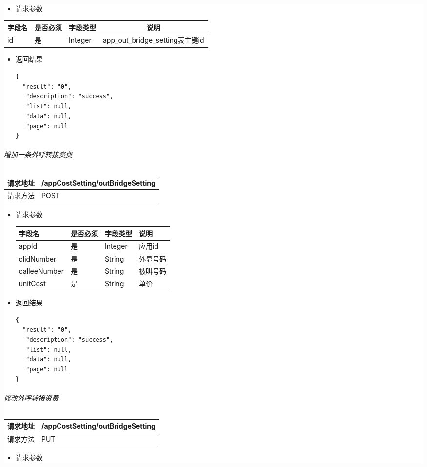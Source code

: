 - 请求参数

| 字段名  | 是否必须 | 字段类型    | 说明                          |
| ---- | ---- | ------- | --------------------------- |
| id   | 是    | Integer | app_out_bridge_setting表主键id |

- 返回结果

  ```
  {
  	"result": "0",
   	 "description": "success",
   	 "list": null,
   	 "data": null,
   	 "page": null
  }
  ```

###### 增加一条外呼转接资费

| 请求地址 | /appCostSetting/outBridgeSetting |
| ---- | -------------------------------- |
| 请求方法 | POST                             |

- 请求参数

  | 字段名          | 是否必须 | 字段类型    | 说明   |
  | ------------ | ---- | ------- | ---- |
  | appId        | 是    | Integer | 应用id |
  | clidNumber   | 是    | String  | 外显号码 |
  | calleeNumber | 是    | String  | 被叫号码 |
  | unitCost     | 是    | String  | 单价   |


- 返回结果

  ```
  {
  	"result": "0",
   	 "description": "success",
   	 "list": null,
   	 "data": null,
   	 "page": null
  }
  ```

###### 修改外呼转接资费

| 请求地址 | /appCostSetting/outBridgeSetting |
| ---- | -------------------------------- |
| 请求方法 | PUT                              |

- 请求参数

